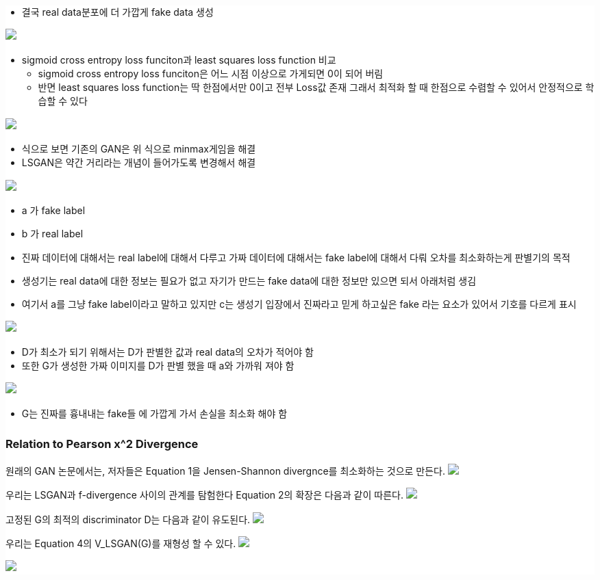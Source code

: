 - 결국 real data분포에 더 가깝게 fake data 생성 



![](../../Data/논문_LSGAN/LSGAN_26.png)
- sigmoid cross entropy loss funciton과 least squares loss function 비교 
	- sigmoid cross entropy loss funciton은 어느 시점 이상으로 가게되면 0이 되어 버림 
	- 반면 least squares loss function는 딱 한점에서만 0이고 전부 Loss값 존재 그래서 최적화 할 때 한점으로 수렴할 수 있어서 안정적으로 학습할 수 있다 



![](../../Data/논문_LSGAN/LSGAN_27.png)
- 식으로 보면 기존의 GAN은 위 식으로 minmax게임을 해결
- LSGAN은 약간 거리라는 개념이 들어가도록 변경해서 해결 



![](../../Data/논문_LSGAN/LSGAN_28.png)
- a 가 fake label
- b 가 real label 

- 진짜 데이터에 대해서는 real label에 대해서 다루고 가짜 데이터에 대해서는 fake label에 대해서 다뤄 오차를 최소화하는게 판별기의 목적

- 생성기는 real data에 대한 정보는 필요가 없고 자기가 만드는 fake data에 대한 정보만 있으면 되서 아래처럼 생김

- 여기서 a를 그냥 fake label이라고 말하고 있지만 c는 생성기 입장에서 진짜라고 믿게 하고싶은 fake 라는 요소가 있어서 기호를 다르게 표시 



![](../../Data/논문_LSGAN/LSGAN_29.png)
- D가 최소가 되기 위해서는 D가  판별한 값과 real data의 오차가 적어야 함 
- 또한 G가 생성한 가짜 이미지를 D가 판별 했을 때 a와 가까워 져야 함



![](../../Data/논문_LSGAN/LSGAN_30.png)
- G는 진짜를 흉내내는 fake들 에 가깝게 가서 손실을 최소화 해야 함 



### Relation to Pearson x^2 Divergence

원래의 GAN 논문에서는, 저자들은 Equation 1을 Jensen-Shannon divergnce를 최소화하는 것으로 만든다.
![](../../Data/논문_LSGAN/LSGAN_5.png)

우리는 LSGAN과 f-divergence 사이의 관계를 탐험한다 Equation 2의 확장은 다음과 같이 따른다.
![](../../Data/논문_LSGAN/LSGAN_6.png)

고정된 G의 최적의 discriminator D는 다음과 같이 유도된다.
![](../../Data/논문_LSGAN/LSGAN_7.png)

우리는 Equation 4의 V_LSGAN(G)를 재형성 할 수 있다.
![](../../Data/논문_LSGAN/LSGAN_8.png)

![](../../Data/논문_LSGAN/LSGAN_9.png)
